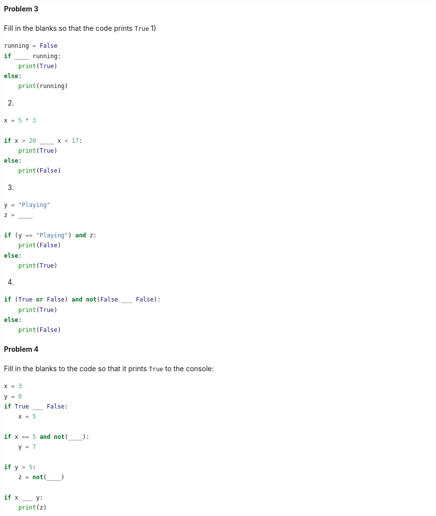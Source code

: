 #### Problem 3
Fill in the blanks so that the code prints `True`
1)
~~~python
running = False
if ____ running:
	print(True)
else:
	print(running)
~~~

2)
~~~python
x = 5 * 3

if x > 20 ____ x < 17:
	print(True)
else:
	print(False)
~~~

3)
~~~python
y = "Playing"
z = ____

if (y == "Playing") and z:
	print(False)
else:
	print(True)
~~~

4)
~~~python
if (True or False) and not(False ___ False):
	print(True)
else:
	print(False)
~~~


#### Problem 4
Fill in the blanks to the code so that it prints `True` to the console:
~~~python
x = 3
y = 0
if True ___ False:
	x = 5

if x == 5 and not(____):
	y = 7

if y > 5:
	z = not(____)

if x ___ y:
	print(z)

~~~
